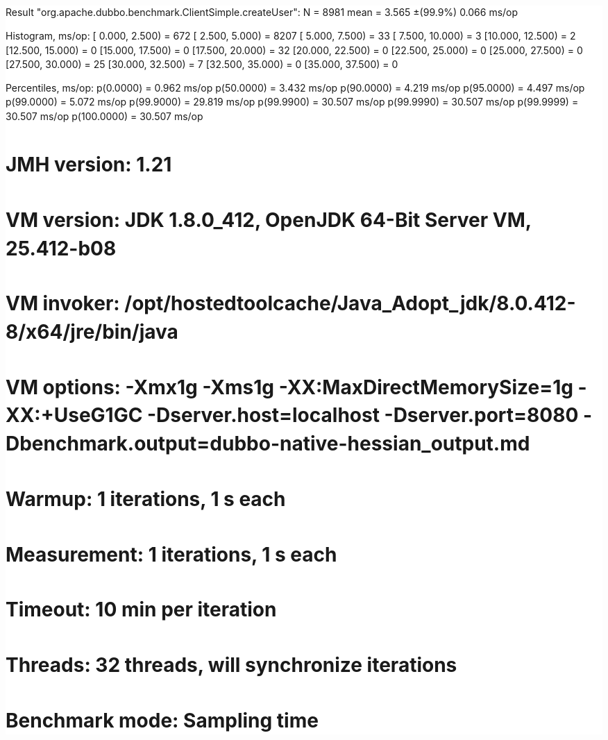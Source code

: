 

Result "org.apache.dubbo.benchmark.ClientSimple.createUser":
  N = 8981
  mean =      3.565 ±(99.9%) 0.066 ms/op

  Histogram, ms/op:
    [ 0.000,  2.500) = 672 
    [ 2.500,  5.000) = 8207 
    [ 5.000,  7.500) = 33 
    [ 7.500, 10.000) = 3 
    [10.000, 12.500) = 2 
    [12.500, 15.000) = 0 
    [15.000, 17.500) = 0 
    [17.500, 20.000) = 32 
    [20.000, 22.500) = 0 
    [22.500, 25.000) = 0 
    [25.000, 27.500) = 0 
    [27.500, 30.000) = 25 
    [30.000, 32.500) = 7 
    [32.500, 35.000) = 0 
    [35.000, 37.500) = 0 

  Percentiles, ms/op:
      p(0.0000) =      0.962 ms/op
     p(50.0000) =      3.432 ms/op
     p(90.0000) =      4.219 ms/op
     p(95.0000) =      4.497 ms/op
     p(99.0000) =      5.072 ms/op
     p(99.9000) =     29.819 ms/op
     p(99.9900) =     30.507 ms/op
     p(99.9990) =     30.507 ms/op
     p(99.9999) =     30.507 ms/op
    p(100.0000) =     30.507 ms/op


# JMH version: 1.21
# VM version: JDK 1.8.0_412, OpenJDK 64-Bit Server VM, 25.412-b08
# VM invoker: /opt/hostedtoolcache/Java_Adopt_jdk/8.0.412-8/x64/jre/bin/java
# VM options: -Xmx1g -Xms1g -XX:MaxDirectMemorySize=1g -XX:+UseG1GC -Dserver.host=localhost -Dserver.port=8080 -Dbenchmark.output=dubbo-native-hessian_output.md
# Warmup: 1 iterations, 1 s each
# Measurement: 1 iterations, 1 s each
# Timeout: 10 min per iteration
# Threads: 32 threads, will synchronize iterations
# Benchmark mode: Sampling time